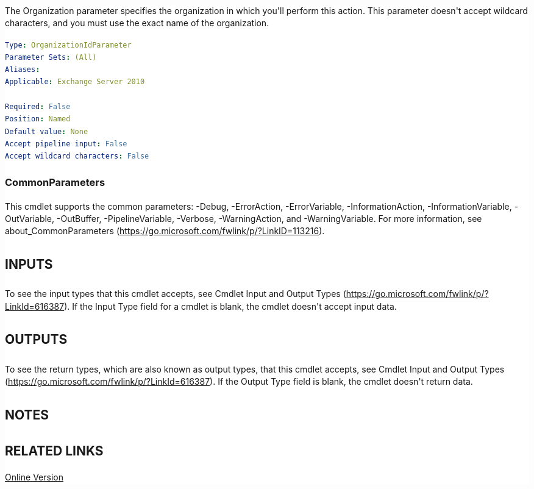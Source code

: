 The Organization parameter specifies the organization in which you'll perform this action. This parameter doesn't accept wildcard characters, and you must use the exact name of the organization.

```yaml
Type: OrganizationIdParameter
Parameter Sets: (All)
Aliases:
Applicable: Exchange Server 2010

Required: False
Position: Named
Default value: None
Accept pipeline input: False
Accept wildcard characters: False
```

### CommonParameters
This cmdlet supports the common parameters: -Debug, -ErrorAction, -ErrorVariable, -InformationAction, -InformationVariable, -OutVariable, -OutBuffer, -PipelineVariable, -Verbose, -WarningAction, and -WarningVariable. For more information, see about_CommonParameters (https://go.microsoft.com/fwlink/p/?LinkID=113216).

## INPUTS

###  
To see the input types that this cmdlet accepts, see Cmdlet Input and Output Types (https://go.microsoft.com/fwlink/p/?LinkId=616387). If the Input Type field for a cmdlet is blank, the cmdlet doesn't accept input data.

## OUTPUTS

###  
To see the return types, which are also known as output types, that this cmdlet accepts, see Cmdlet Input and Output Types (https://go.microsoft.com/fwlink/p/?LinkId=616387). If the Output Type field is blank, the cmdlet doesn't return data.

## NOTES

## RELATED LINKS

[Online Version](https://technet.microsoft.com/library/183b2f07-4225-4ef3-96c8-d29269730d18.aspx)

